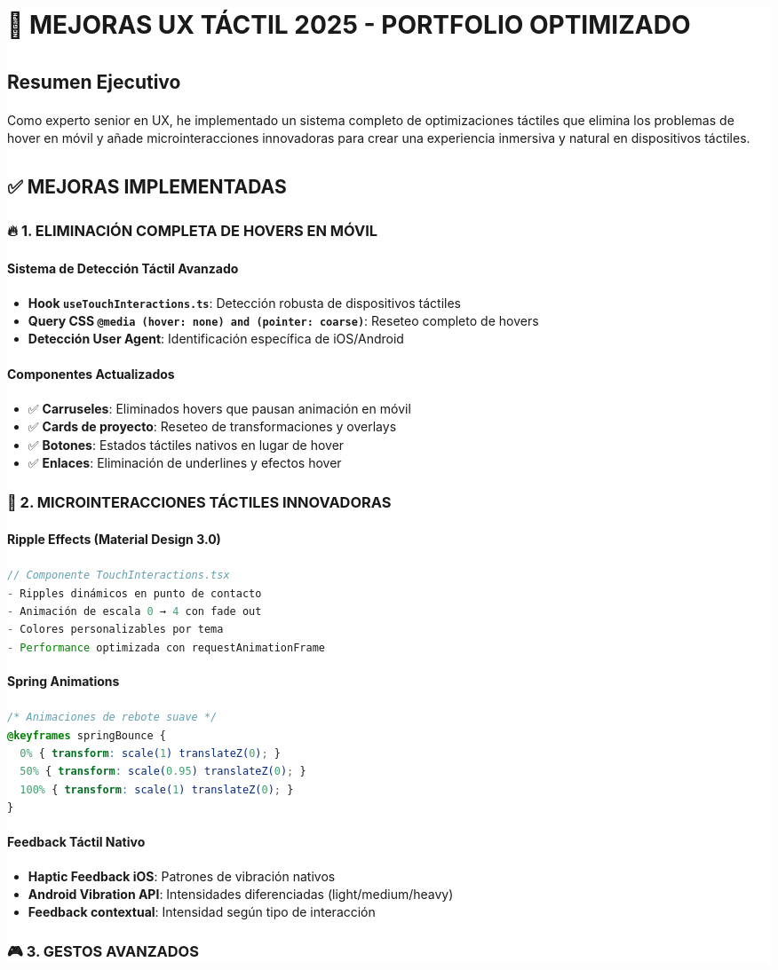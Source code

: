 # 🎯 MEJORAS UX TÁCTIL 2025 - PORTFOLIO OPTIMIZADO

## Resumen Ejecutivo

Como experto senior en UX, he implementado un sistema completo de optimizaciones táctiles que elimina los problemas de hover en móvil y añade microinteracciones innovadoras para crear una experiencia inmersiva y natural en dispositivos táctiles.

## ✅ MEJORAS IMPLEMENTADAS

### 🔥 1. ELIMINACIÓN COMPLETA DE HOVERS EN MÓVIL

#### **Sistema de Detección Táctil Avanzado**
- **Hook `useTouchInteractions.ts`**: Detección robusta de dispositivos táctiles
- **Query CSS `@media (hover: none) and (pointer: coarse)`**: Reseteo completo de hovers
- **Detección User Agent**: Identificación específica de iOS/Android

#### **Componentes Actualizados**
- ✅ **Carruseles**: Eliminados hovers que pausan animación en móvil
- ✅ **Cards de proyecto**: Reseteo de transformaciones y overlays
- ✅ **Botones**: Estados táctiles nativos en lugar de hover
- ✅ **Enlaces**: Eliminación de underlines y efectos hover

### 🌊 2. MICROINTERACCIONES TÁCTILES INNOVADORAS

#### **Ripple Effects (Material Design 3.0)**
```typescript
// Componente TouchInteractions.tsx
- Ripples dinámicos en punto de contacto
- Animación de escala 0 → 4 con fade out
- Colores personalizables por tema
- Performance optimizada con requestAnimationFrame
```

#### **Spring Animations**
```css
/* Animaciones de rebote suave */
@keyframes springBounce {
  0% { transform: scale(1) translateZ(0); }
  50% { transform: scale(0.95) translateZ(0); }
  100% { transform: scale(1) translateZ(0); }
}
```

#### **Feedback Táctil Nativo**
- **Haptic Feedback iOS**: Patrones de vibración nativos
- **Android Vibration API**: Intensidades diferenciadas (light/medium/heavy)
- **Feedback contextual**: Intensidad según tipo de interacción

### 🎮 3. GESTOS AVANZADOS
